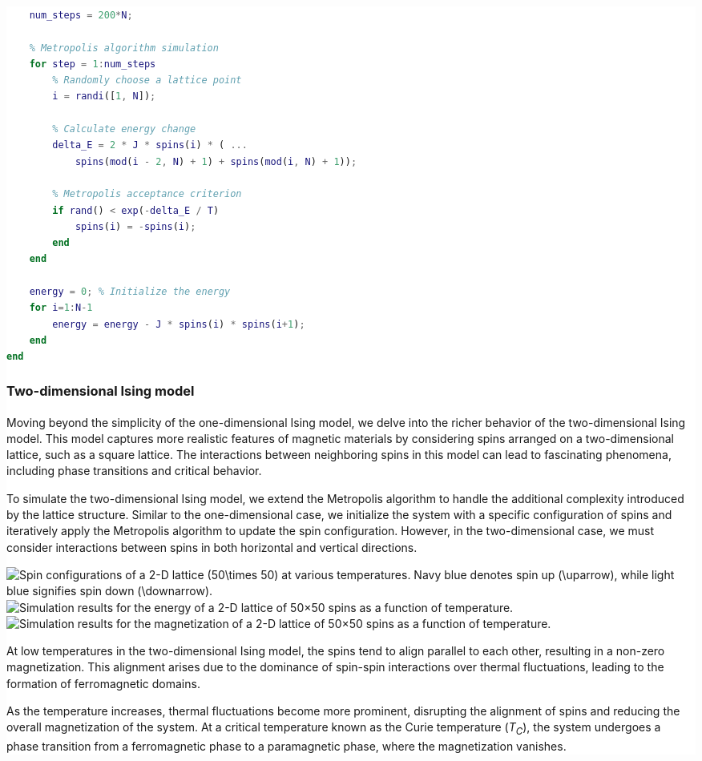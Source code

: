 ```matlab
    num_steps = 200*N;

    % Metropolis algorithm simulation
    for step = 1:num_steps
        % Randomly choose a lattice point
        i = randi([1, N]);

        % Calculate energy change
        delta_E = 2 * J * spins(i) * ( ...
            spins(mod(i - 2, N) + 1) + spins(mod(i, N) + 1));

        % Metropolis acceptance criterion
        if rand() < exp(-delta_E / T)
            spins(i) = -spins(i);
        end
    end

    energy = 0; % Initialize the energy
    for i=1:N-1
        energy = energy - J * spins(i) * spins(i+1);
    end
end
```

### Two-dimensional Ising model

Moving beyond the simplicity of the one-dimensional Ising model, we delve into the richer behavior of the two-dimensional Ising model. This model captures more realistic features of magnetic materials by considering spins arranged on a two-dimensional lattice, such as a square lattice. The interactions between neighboring spins in this model can lead to fascinating phenomena, including phase transitions and critical behavior.

To simulate the two-dimensional Ising model, we extend the Metropolis algorithm to handle the additional complexity introduced by the lattice structure. Similar to the one-dimensional case, we initialize the system with a specific configuration of spins and iteratively apply the Metropolis algorithm to update the spin configuration. However, in the two-dimensional case, we must consider interactions between spins in both horizontal and vertical directions.

![Spin configurations of a 2-D lattice (50$\times$ 50) at various temperatures. Navy blue denotes spin up $(\uparrow)$, while light blue signifies spin down $(\downarrow)$. ](./images/spins2.png)
![Simulation results for the energy of a 2-D lattice of 50×50 spins as a function of temperature.](./images/EvT2.png)
![Simulation results for the magnetization of a 2-D lattice of 50×50 spins as a function of temperature.](./images/mvT2.png)

At low temperatures in the two-dimensional Ising model, the spins tend to align parallel to each other, resulting in a non-zero magnetization. This alignment arises due to the dominance of spin-spin interactions over thermal fluctuations, leading to the formation of ferromagnetic domains.

As the temperature increases, thermal fluctuations become more prominent, disrupting the alignment of spins and reducing the overall magnetization of the system. At a critical temperature known as the Curie temperature ($T_C$), the system undergoes a phase transition from a ferromagnetic phase to a paramagnetic phase, where the magnetization vanishes.
